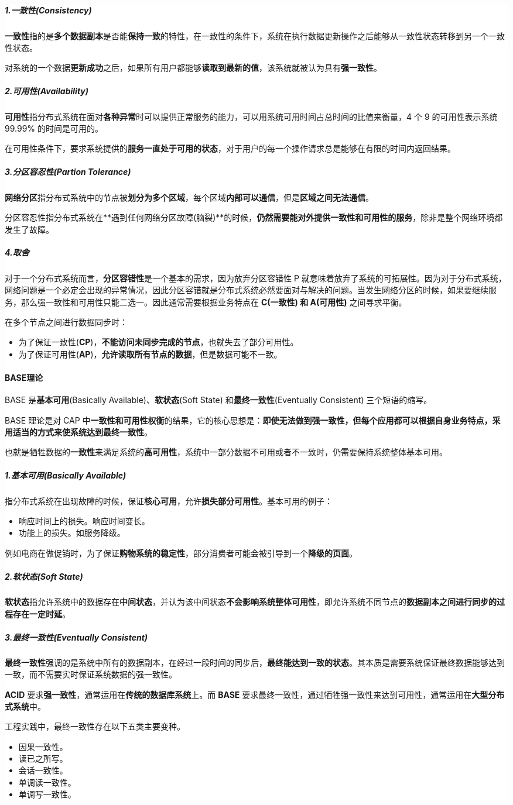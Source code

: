 
##### 1.一致性(Consistency)

**一致性**指的是**多个数据副本**是否能**保持一致**的特性，在一致性的条件下，系统在执行数据更新操作之后能够从一致性状态转移到另一个一致性状态。

对系统的一个数据**更新成功**之后，如果所有用户都能够**读取到最新的值**，该系统就被认为具有**强一致性**。

##### 2.可用性(Availability)

**可用性**指分布式系统在面对**各种异常**时可以提供正常服务的能力，可以用系统可用时间占总时间的比值来衡量，4 个 9 的可用性表示系统 99.99% 的时间是可用的。

在可用性条件下，要求系统提供的**服务一直处于可用的状态**，对于用户的每一个操作请求总是能够在有限的时间内返回结果。

##### 3.分区容忍性(Partion Tolerance)

**网络分区**指分布式系统中的节点被**划分为多个区域**，每个区域**内部可以通信**，但是**区域之间无法通信**。

分区容忍性指分布式系统在**遇到任何网络分区故障(脑裂)**的时候，**仍然需要能对外提供一致性和可用性的服务**，除非是整个网络环境都发生了故障。

##### 4.取舍

对于一个分布式系统而言，**分区容错性**是一个基本的需求，因为放弃分区容错性 P 就意味着放弃了系统的可拓展性。因为对于分布式系统，网络问题是一个必定会出现的异常情况，因此分区容错就是分布式系统必然要面对与解决的问题。当发生网络分区的时候，如果要继续服务，那么强一致性和可用性只能二选一。因此通常需要根据业务特点在 **C(一致性) 和 A(可用性)** 之间寻求平衡。

在多个节点之间进行数据同步时：

- 为了保证一致性(**CP**)，**不能访问未同步完成的节点**，也就失去了部分可用性。
- 为了保证可用性(**AP**)，**允许读取所有节点的数据**，但是数据可能不一致。

#### BASE理论

BASE 是**基本可用**(Basically Available)、**软状态**(Soft State) 和**最终一致性**(Eventually Consistent) 三个短语的缩写。

BASE 理论是对 CAP 中**一致性和可用性权衡**的结果，它的核心思想是：**即使无法做到强一致性，但每个应用都可以根据自身业务特点，采用适当的方式来使系统达到最终一致性**。

也就是牺牲数据的**一致性**来满足系统的**高可用性**，系统中一部分数据不可用或者不一致时，仍需要保持系统整体基本可用。

##### 1.基本可用(Basically Available)

指分布式系统在出现故障的时候，保证**核心可用**，允许**损失部分可用性**。基本可用的例子：

- 响应时间上的损失。响应时间变长。
- 功能上的损失。如服务降级。

例如电商在做促销时，为了保证**购物系统的稳定性**，部分消费者可能会被引导到一个**降级的页面**。

##### 2.软状态(Soft State)

**软状态**指允许系统中的数据存在**中间状态**，并认为该中间状态**不会影响系统整体可用性**，即允许系统不同节点的**数据副本之间进行同步的过程存在一定时延**。

##### 3.最终一致性(Eventually Consistent)

**最终一致性**强调的是系统中所有的数据副本，在经过一段时间的同步后，**最终能达到一致的状态**。其本质是需要系统保证最终数据能够达到一致，而不需要实时保证系统数据的强一致性。

**ACID** 要求**强一致性**，通常运用在**传统的数据库系统**上。而 **BASE** 要求最终一致性，通过牺牲强一致性来达到可用性，通常运用在**大型分布式系统**中。

工程实践中，最终一致性存在以下五类主要变种。

- 因果一致性。
- 读已之所写。
- 会话一致性。
- 单调读一致性。
- 单调写一致性。
